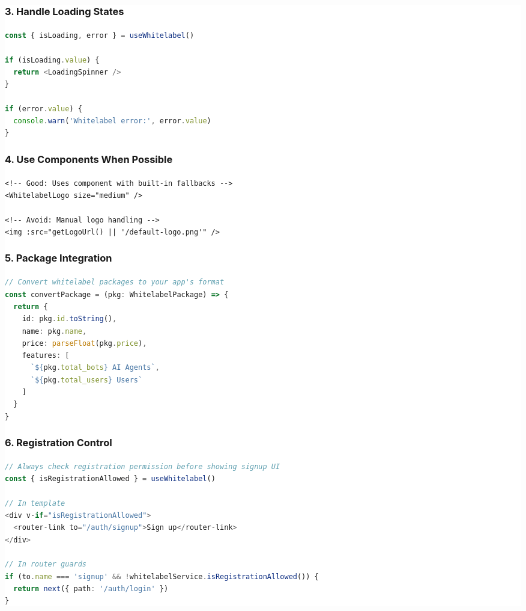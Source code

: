 ### 3. Handle Loading States
```typescript
const { isLoading, error } = useWhitelabel()

if (isLoading.value) {
  return <LoadingSpinner />
}

if (error.value) {
  console.warn('Whitelabel error:', error.value)
}
```

### 4. Use Components When Possible
```vue
<!-- Good: Uses component with built-in fallbacks -->
<WhitelabelLogo size="medium" />

<!-- Avoid: Manual logo handling -->
<img :src="getLogoUrl() || '/default-logo.png'" />
```

### 5. Package Integration
```typescript
// Convert whitelabel packages to your app's format
const convertPackage = (pkg: WhitelabelPackage) => {
  return {
    id: pkg.id.toString(),
    name: pkg.name,
    price: parseFloat(pkg.price),
    features: [
      `${pkg.total_bots} AI Agents`,
      `${pkg.total_users} Users`
    ]
  }
}
```

### 6. Registration Control
```typescript
// Always check registration permission before showing signup UI
const { isRegistrationAllowed } = useWhitelabel()

// In template
<div v-if="isRegistrationAllowed">
  <router-link to="/auth/signup">Sign up</router-link>
</div>

// In router guards
if (to.name === 'signup' && !whitelabelService.isRegistrationAllowed()) {
  return next({ path: '/auth/login' })
}
```
